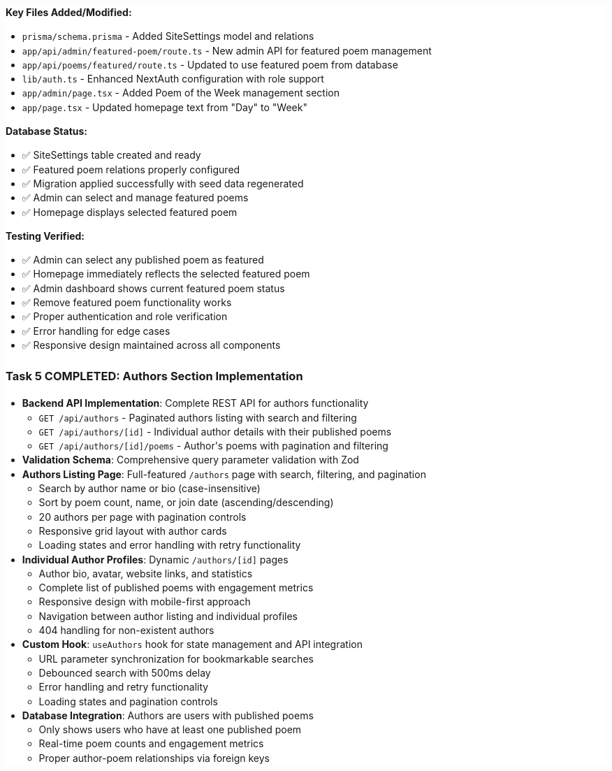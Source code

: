 **Key Files Added/Modified:**
- `prisma/schema.prisma` - Added SiteSettings model and relations
- `app/api/admin/featured-poem/route.ts` - New admin API for featured poem management
- `app/api/poems/featured/route.ts` - Updated to use featured poem from database
- `lib/auth.ts` - Enhanced NextAuth configuration with role support
- `app/admin/page.tsx` - Added Poem of the Week management section
- `app/page.tsx` - Updated homepage text from "Day" to "Week"

**Database Status:**
- ✅ SiteSettings table created and ready
- ✅ Featured poem relations properly configured
- ✅ Migration applied successfully with seed data regenerated
- ✅ Admin can select and manage featured poems
- ✅ Homepage displays selected featured poem

**Testing Verified:**
- ✅ Admin can select any published poem as featured
- ✅ Homepage immediately reflects the selected featured poem
- ✅ Admin dashboard shows current featured poem status
- ✅ Remove featured poem functionality works
- ✅ Proper authentication and role verification
- ✅ Error handling for edge cases
- ✅ Responsive design maintained across all components

### Task 5 COMPLETED: Authors Section Implementation
- **Backend API Implementation**: Complete REST API for authors functionality
  - `GET /api/authors` - Paginated authors listing with search and filtering
  - `GET /api/authors/[id]` - Individual author details with their published poems
  - `GET /api/authors/[id]/poems` - Author's poems with pagination and filtering
- **Validation Schema**: Comprehensive query parameter validation with Zod
- **Authors Listing Page**: Full-featured `/authors` page with search, filtering, and pagination
  - Search by author name or bio (case-insensitive)
  - Sort by poem count, name, or join date (ascending/descending)
  - 20 authors per page with pagination controls
  - Responsive grid layout with author cards
  - Loading states and error handling with retry functionality
- **Individual Author Profiles**: Dynamic `/authors/[id]` pages
  - Author bio, avatar, website links, and statistics
  - Complete list of published poems with engagement metrics
  - Responsive design with mobile-first approach
  - Navigation between author listing and individual profiles
  - 404 handling for non-existent authors
- **Custom Hook**: `useAuthors` hook for state management and API integration
  - URL parameter synchronization for bookmarkable searches
  - Debounced search with 500ms delay
  - Error handling and retry functionality
  - Loading states and pagination controls
- **Database Integration**: Authors are users with published poems
  - Only shows users who have at least one published poem
  - Real-time poem counts and engagement metrics
  - Proper author-poem relationships via foreign keys
